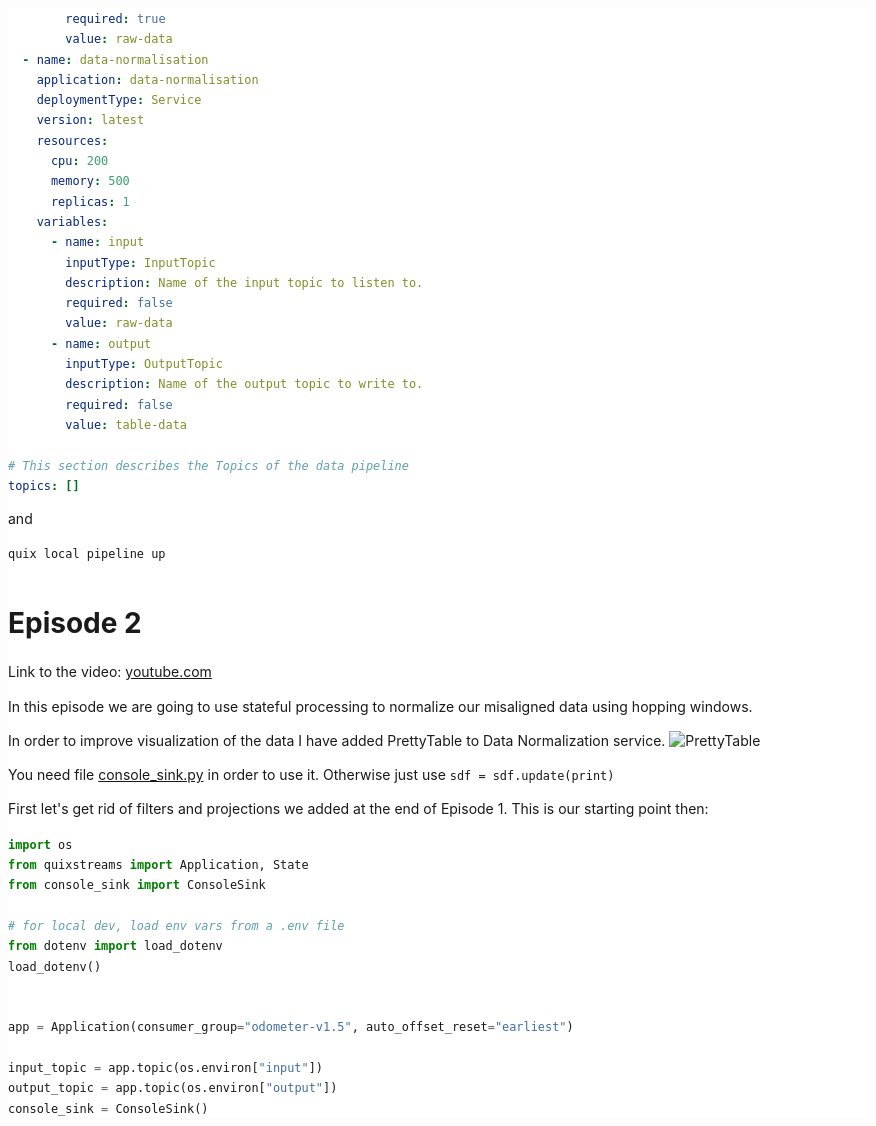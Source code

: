 ```yaml
        required: true
        value: raw-data
  - name: data-normalisation
    application: data-normalisation
    deploymentType: Service
    version: latest
    resources:
      cpu: 200
      memory: 500
      replicas: 1
    variables:
      - name: input
        inputType: InputTopic
        description: Name of the input topic to listen to.
        required: false
        value: raw-data
      - name: output
        inputType: OutputTopic
        description: Name of the output topic to write to.
        required: false
        value: table-data

# This section describes the Topics of the data pipeline
topics: []

```

and

```
quix local pipeline up
```

# Episode 2

Link to the video: [youtube.com](https://www.youtube.com/watch?v=61xradVrKwQ)

In this episode we are going to use stateful processing to normalize our misaligned data using hopping windows.

In order to improve visualization of the data I have added PrettyTable to Data Normalization service.
![PrettyTable](/docs/images/pretty-table.jpeg)

You need file [console_sink.py](/data-normalization/console_sink.py) in order to use it. Otherwise just use `sdf = sdf.update(print)`


First let's get rid of filters and projections we added at the end of Episode 1. This is our starting point then:
```python
import os
from quixstreams import Application, State
from console_sink import ConsoleSink

# for local dev, load env vars from a .env file
from dotenv import load_dotenv
load_dotenv()


app = Application(consumer_group="odometer-v1.5", auto_offset_reset="earliest")

input_topic = app.topic(os.environ["input"])
output_topic = app.topic(os.environ["output"])
console_sink = ConsoleSink()
```